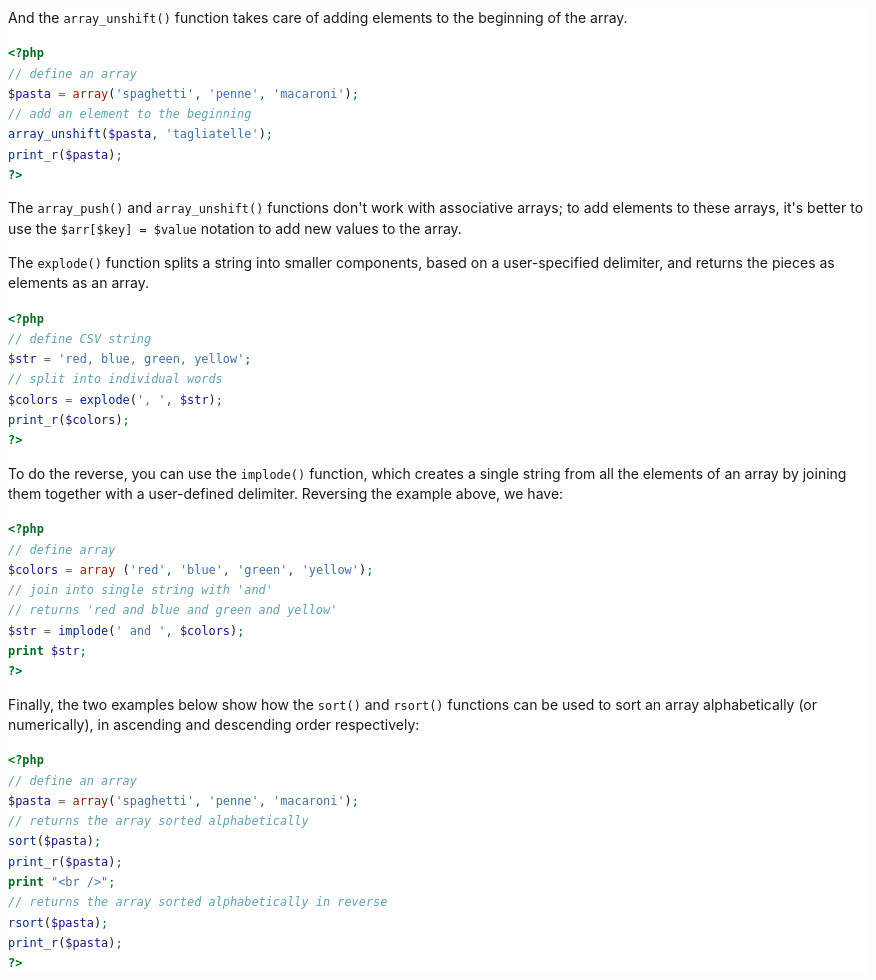 And the ```array_unshift()``` function takes care of adding elements to the beginning of the array.

```php
<?php
// define an array
$pasta = array('spaghetti', 'penne', 'macaroni');
// add an element to the beginning
array_unshift($pasta, 'tagliatelle');
print_r($pasta);
?>
```

The ```array_push()``` and ```array_unshift()``` functions don't work with associative arrays; to add elements to these arrays, it's better to use the ```$arr[$key] = $value``` notation to add new values to the array.

The ```explode()``` function splits a string into smaller components, based on a user-specified delimiter, and returns the pieces as elements as an array.

```php
<?php
// define CSV string
$str = 'red, blue, green, yellow';
// split into individual words
$colors = explode(', ', $str);
print_r($colors);
?>
```

To do the reverse, you can use the ```implode()``` function, which creates a single string from all the elements of an array by joining them together with a user-defined delimiter. Reversing the example above, we have:

```php
<?php
// define array
$colors = array ('red', 'blue', 'green', 'yellow');
// join into single string with 'and'
// returns 'red and blue and green and yellow'
$str = implode(' and ', $colors);
print $str;
?>
```

Finally, the two examples below show how the ```sort()``` and ```rsort()``` functions can be used to sort an array alphabetically (or numerically), in ascending and descending order respectively:

```php
<?php
// define an array
$pasta = array('spaghetti', 'penne', 'macaroni');
// returns the array sorted alphabetically
sort($pasta);
print_r($pasta);
print "<br />";
// returns the array sorted alphabetically in reverse
rsort($pasta);
print_r($pasta);
?>
```
